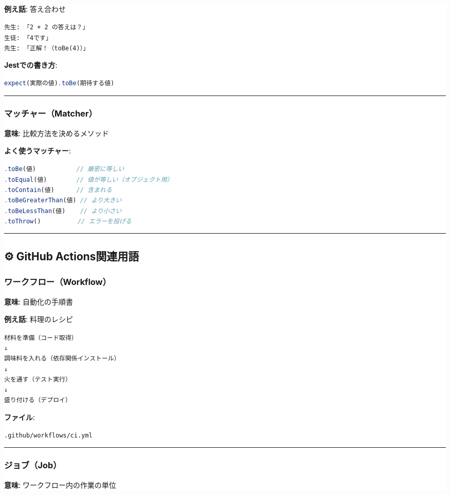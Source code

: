 **例え話**: 答え合わせ
```
先生: 「2 + 2 の答えは？」
生徒: 「4です」
先生: 「正解！（toBe(4)）」
```

**Jestでの書き方**:
```javascript
expect(実際の値).toBe(期待する値)
```

---

### マッチャー（Matcher）
**意味**: 比較方法を決めるメソッド

**よく使うマッチャー**:
```javascript
.toBe(値)           // 厳密に等しい
.toEqual(値)        // 値が等しい（オブジェクト用）
.toContain(値)      // 含まれる
.toBeGreaterThan(値) // より大きい
.toBeLessThan(値)    // より小さい
.toThrow()          // エラーを投げる
```

---

## ⚙️ GitHub Actions関連用語

### ワークフロー（Workflow）
**意味**: 自動化の手順書

**例え話**: 料理のレシピ
```
材料を準備（コード取得）
↓
調味料を入れる（依存関係インストール）
↓
火を通す（テスト実行）
↓
盛り付ける（デプロイ）
```

**ファイル**:
```
.github/workflows/ci.yml
```

---

### ジョブ（Job）
**意味**: ワークフロー内の作業の単位
